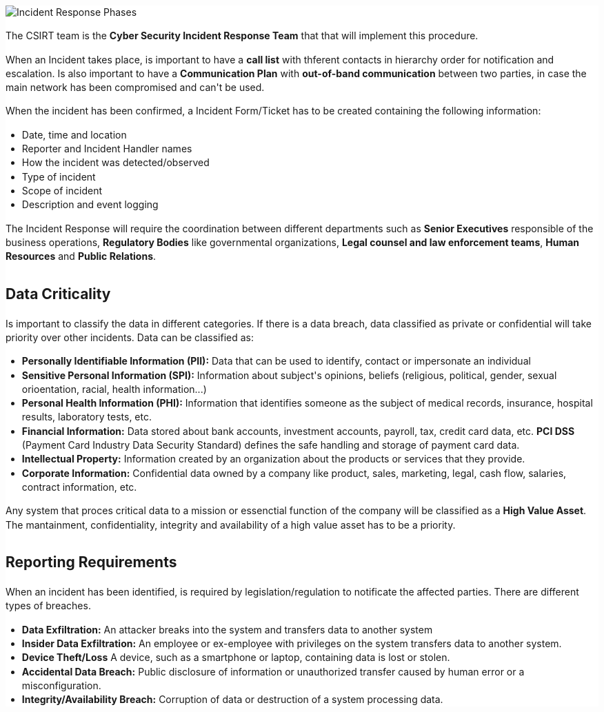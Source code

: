 
![Incident Response Phases](IncidentResponsePhases.png)

The CSIRT team is the **Cyber Security Incident Response Team** that that will implement this procedure. 

When an Incident takes place, is important to have a **call list** with thferent contacts in hierarchy order for notification and escalation. Is also important to have a **Communication Plan** with **out-of-band communication** between two parties, in case the main network has been compromised and can't be used. 

When the incident has been confirmed, a Incident Form/Ticket has to be created containing the following information: 
- Date, time and location
- Reporter and Incident Handler names
- How the incident was detected/observed
- Type of incident
- Scope of incident
- Description and event logging

The Incident Response will require the coordination between different departments such as **Senior Executives** responsible of the business operations, **Regulatory Bodies** like governmental organizations, **Legal counsel and law enforcement teams**, **Human Resources** and **Public Relations**. 
## Data Criticality 

Is important to classify the data in different categories. If there is a data breach, data classified as private or confidential will take priority over other incidents. Data can be classified as:

- **Personally Identifiable Information (PII):** Data that can be used to identify, contact or impersonate an individual  
- **Sensitive Personal Information (SPI):** Information about subject's opinions, beliefs (religious, political, gender, sexual orioentation, racial, health information...)
- **Personal Health Information (PHI):** Information that identifies someone as the subject of medical records, insurance, hospital results, laboratory tests, etc. 
- **Financial Information:** Data stored about bank accounts, investment accounts, payroll, tax, credit card data, etc. **PCI DSS** (Payment Card Industry Data Security Standard) defines the safe handling and storage of payment card data. 
- **Intellectual Property:** Information created by an organization about the products or services that they provide.
- **Corporate Information:** Confidential data owned by a company like product, sales, marketing, legal, cash flow, salaries, contract information, etc.

Any system that proces critical data to a mission or essenctial function of the company will be classified as a **High Value Asset**. The mantainment, confidentiality, integrity and availability of a high value asset has to be a priority. 

## Reporting Requirements 

When an incident has been identified, is required by legislation/regulation  to notificate the affected parties. There are different types of breaches. 

- **Data Exfiltration:** An attacker breaks into the system and transfers data to another system
- **Insider Data Exfiltration:** An employee or ex-employee with privileges on the system transfers data to another system.
- **Device Theft/Loss** A device, such as a smartphone or laptop, containing data is lost or stolen. 
- **Accidental Data Breach:** Public disclosure of information or unauthorized transfer caused by human error or a misconfiguration.
- **Integrity/Availability Breach:** Corruption of data or destruction of a system processing data.
